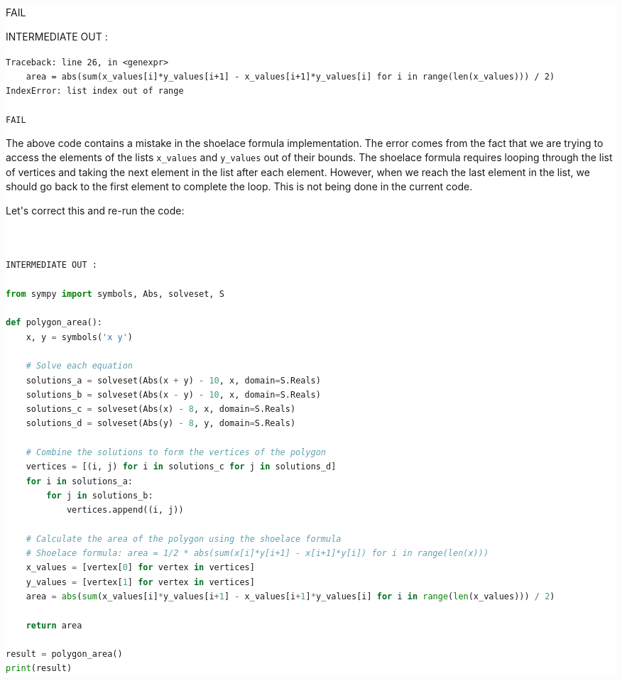 FAIL


INTERMEDIATE OUT :
```output
Traceback: line 26, in <genexpr>
    area = abs(sum(x_values[i]*y_values[i+1] - x_values[i+1]*y_values[i] for i in range(len(x_values))) / 2)
IndexError: list index out of range

FAIL

```

The above code contains a mistake in the shoelace formula implementation. The error comes from the fact that we are trying to access the elements of the lists `x_values` and `y_values` out of their bounds. The shoelace formula requires looping through the list of vertices and taking the next element in the list after each element. However, when we reach the last element in the list, we should go back to the first element to complete the loop. This is not being done in the current code.

Let's correct this and re-run the code:

```python


INTERMEDIATE OUT :

from sympy import symbols, Abs, solveset, S

def polygon_area():
    x, y = symbols('x y')

    # Solve each equation
    solutions_a = solveset(Abs(x + y) - 10, x, domain=S.Reals)
    solutions_b = solveset(Abs(x - y) - 10, x, domain=S.Reals)
    solutions_c = solveset(Abs(x) - 8, x, domain=S.Reals)
    solutions_d = solveset(Abs(y) - 8, y, domain=S.Reals)

    # Combine the solutions to form the vertices of the polygon
    vertices = [(i, j) for i in solutions_c for j in solutions_d]
    for i in solutions_a:
        for j in solutions_b:
            vertices.append((i, j))

    # Calculate the area of the polygon using the shoelace formula
    # Shoelace formula: area = 1/2 * abs(sum(x[i]*y[i+1] - x[i+1]*y[i]) for i in range(len(x)))
    x_values = [vertex[0] for vertex in vertices]
    y_values = [vertex[1] for vertex in vertices]
    area = abs(sum(x_values[i]*y_values[i+1] - x_values[i+1]*y_values[i] for i in range(len(x_values))) / 2)

    return area

result = polygon_area()
print(result)
```
